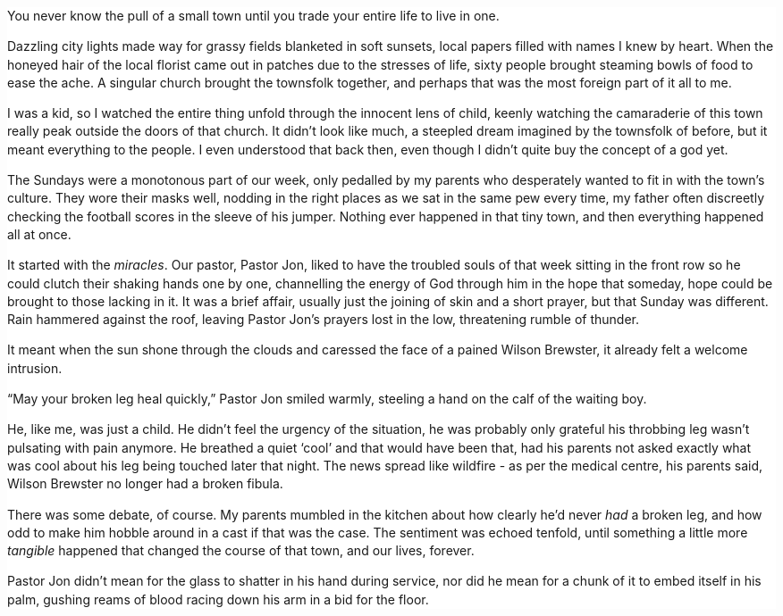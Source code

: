 You never know the pull of a small town until you trade your entire life to live in one.

  
Dazzling city lights made way for grassy fields blanketed in soft sunsets, local papers filled with names I knew by heart. When the honeyed hair of the local florist came out in patches due to the stresses of life, sixty people brought steaming bowls of food to ease the ache. A singular church brought the townsfolk together, and perhaps that was the most foreign part of it all to me.  


  
I was a kid, so I watched the entire thing unfold through the innocent lens of child, keenly watching the camaraderie of this town really peak outside the doors of that church. It didn’t look like much, a steepled dream imagined by the townsfolk of before, but it meant everything to the people. I even understood that back then, even though I didn’t quite buy the concept of a god yet.  


  
The Sundays were a monotonous part of our week, only pedalled by my parents who desperately wanted to fit in with the town’s culture. They wore their masks well, nodding in the right places as we sat in the same pew every time, my father often discreetly checking the football scores in the sleeve of his jumper. Nothing ever happened in that tiny town, and then everything happened all at once.  


  
It started with the *miracles*. Our pastor, Pastor Jon, liked to have the troubled souls of that week sitting in the front row so he could clutch their shaking hands one by one, channelling the energy of God through him in the hope that someday, hope could be brought to those lacking in it. It was a brief affair, usually just the joining of skin and a short prayer, but that Sunday was different. Rain hammered against the roof, leaving Pastor Jon’s prayers lost in the low, threatening rumble of thunder.  


  
It meant when the sun shone through the clouds and caressed the face of a pained Wilson Brewster, it already felt a welcome intrusion.  


  
“May your broken leg heal quickly,” Pastor Jon smiled warmly, steeling a hand on the calf of the waiting boy.  


  
He, like me, was just a child. He didn’t feel the urgency of the situation, he was probably only grateful his throbbing leg wasn’t pulsating with pain anymore. He breathed a quiet ‘cool’ and that would have been that, had his parents not asked exactly what was cool about his leg being touched later that night. The news spread like wildfire - as per the medical centre, his parents said, Wilson Brewster no longer had a broken fibula.  


  
There was some debate, of course. My parents mumbled in the kitchen about how clearly he’d never *had* a broken leg, and how odd to make him hobble around in a cast if that was the case. The sentiment was echoed tenfold, until something a little more *tangible* happened that changed the course of that town, and our lives, forever.  


  
Pastor Jon didn’t mean for the glass to shatter in his hand during service, nor did he mean for a chunk of it to embed itself in his palm, gushing reams of blood racing down his arm in a bid for the floor.  


  